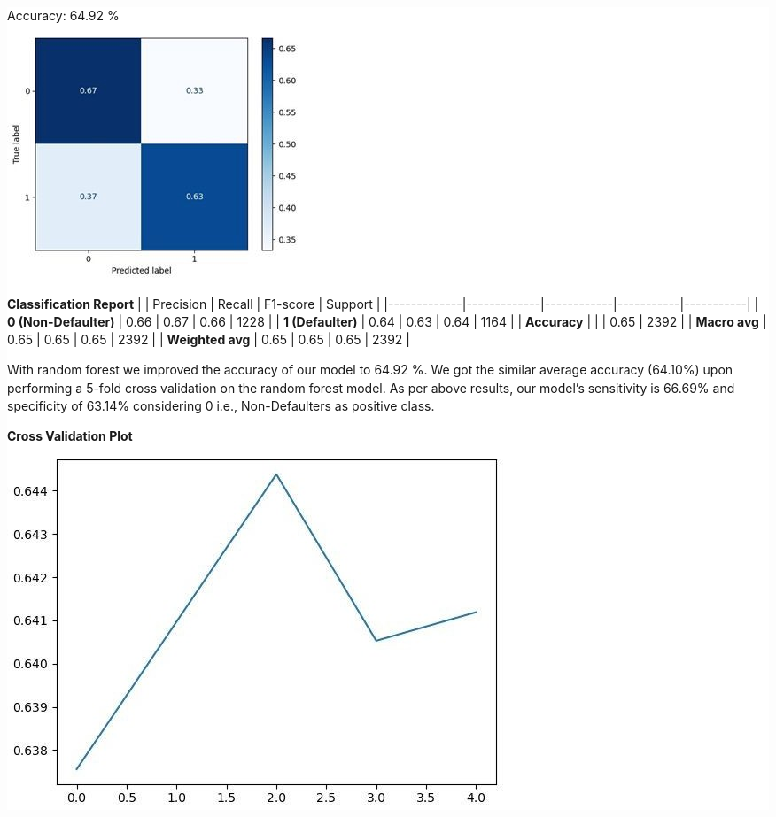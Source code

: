 Accuracy: 64.92 %

![Fig21](https://github.com/AnkitaKhadsare95/Data-Science/blob/main/Bank%20Defaulter%20Prediction%20System/Images/Fig21.png?raw=true)

**Classification Report**
| | Precision |	Recall | F1-score |	Support |
|-------------|-------------|------------|-----------|-----------|
| **0 (Non-Defaulter)**	| 0.66 | 0.67	| 0.66 | 1228 |
| **1 (Defaulter)**	| 0.64 | 0.63 |	0.64 | 1164 |
| **Accuracy**	|	| |	0.65 | 2392 |
| **Macro avg** |	0.65 | 0.65 |	0.65 | 2392 |
| **Weighted avg** | 0.65 |	0.65 | 0.65	| 2392 |

With random forest we improved the accuracy of our model to 64.92 %. We got the similar average accuracy (64.10%) upon performing a 5-fold cross validation on the random forest model. As per above results, our model’s sensitivity is 66.69% and specificity of 63.14% considering 0 i.e., Non-Defaulters as positive class.

**Cross Validation Plot**

![Fig22](https://github.com/AnkitaKhadsare95/Data-Science/blob/main/Bank%20Defaulter%20Prediction%20System/Images/Fig22.png?raw=true)
